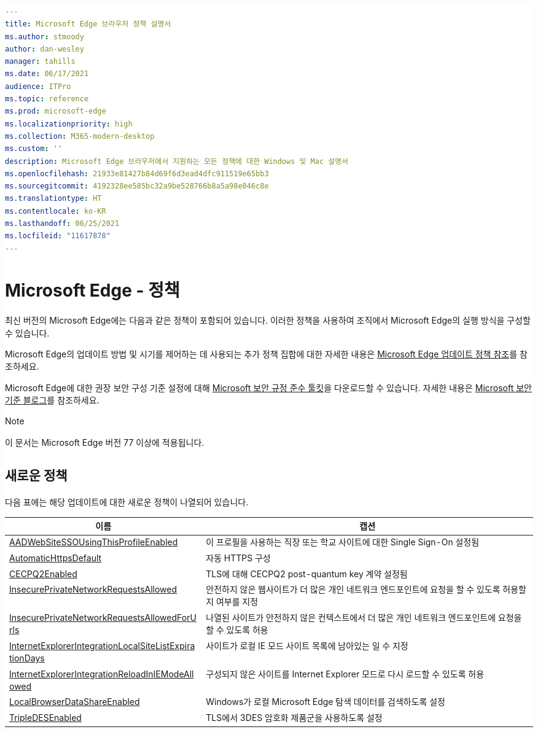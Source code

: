 ```yaml
---
title: Microsoft Edge 브라우저 정책 설명서
ms.author: stmoody
author: dan-wesley
manager: tahills
ms.date: 06/17/2021
audience: ITPro
ms.topic: reference
ms.prod: microsoft-edge
ms.localizationpriority: high
ms.collection: M365-modern-desktop
ms.custom: ''
description: Microsoft Edge 브라우저에서 지원하는 모든 정책에 대한 Windows 및 Mac 설명서
ms.openlocfilehash: 21933e81427b84d69f6d3ead4dfc911519e65bb3
ms.sourcegitcommit: 4192328ee585bc32a9be528766b8a5a98e046c8e
ms.translationtype: HT
ms.contentlocale: ko-KR
ms.lasthandoff: 06/25/2021
ms.locfileid: "11617878"
---
```

# <a name="microsoft-edge---policies"></a>Microsoft Edge - 정책

최신 버전의 Microsoft Edge에는 다음과 같은 정책이 포함되어 있습니다. 이러한 정책을 사용하여 조직에서 Microsoft Edge의 실행 방식을 구성할 수 있습니다.

Microsoft Edge의 업데이트 방법 및 시기를 제어하는 데 사용되는 추가 정책 집합에 대한 자세한 내용은 [Microsoft Edge 업데이트 정책 참조](microsoft-edge-update-policies.md)를 참조하세요.

Microsoft Edge에 대한 권장 보안 구성 기준 설정에 대해 [Microsoft 보안 규정 준수 툴킷](https://www.microsoft.com/download/details.aspx?id=55319)을 다운로드할 수 있습니다. 자세한 내용은 [Microsoft 보안 기준 블로그](https://techcommunity.microsoft.com/t5/microsoft-security-baselines/bg-p/Microsoft-Security-Baselines)를 참조하세요.

> [!NOTE]
> 이 문서는 Microsoft Edge 버전 77 이상에 적용됩니다.

## <a name="new-policies"></a>새로운 정책

다음 표에는 해당 업데이트에 대한 새로운 정책이 나열되어 있습니다.

|이름|캡션|
|--|--|
|[AADWebSiteSSOUsingThisProfileEnabled](#aadwebsitessousingthisprofileenabled)|이 프로필을 사용하는 직장 또는 학교 사이트에 대한 Single Sign-On 설정됨|
|[AutomaticHttpsDefault](#automatichttpsdefault)|자동 HTTPS 구성|
|[CECPQ2Enabled](#cecpq2enabled)|TLS에 대해 CECPQ2 post-quantum key 계약 설정됨|
|[InsecurePrivateNetworkRequestsAllowed](#insecureprivatenetworkrequestsallowed)|안전하지 않은 웹사이트가 더 많은 개인 네트워크 엔드포인트에 요청을 할 수 있도록 허용할지 여부를 지정|
|[InsecurePrivateNetworkRequestsAllowedForUrls](#insecureprivatenetworkrequestsallowedforurls)|나열된 사이트가 안전하지 않은 컨텍스트에서 더 많은 개인 네트워크 엔드포인트에 요청을 할 수 있도록 허용|
|[InternetExplorerIntegrationLocalSiteListExpirationDays](#internetexplorerintegrationlocalsitelistexpirationdays)|사이트가 로컬 IE 모드 사이트 목록에 남아있는 일 수 지정|
|[InternetExplorerIntegrationReloadInIEModeAllowed](#internetexplorerintegrationreloadiniemodeallowed)|구성되지 않은 사이트를 Internet Explorer 모드로 다시 로드할 수 있도록 허용|
|[LocalBrowserDataShareEnabled](#localbrowserdatashareenabled)|Windows가 로컬 Microsoft Edge 탐색 데이터를 검색하도록 설정|
|[TripleDESEnabled](#tripledesenabled)|TLS에서 3DES 암호화 제품군을 사용하도록 설정|
